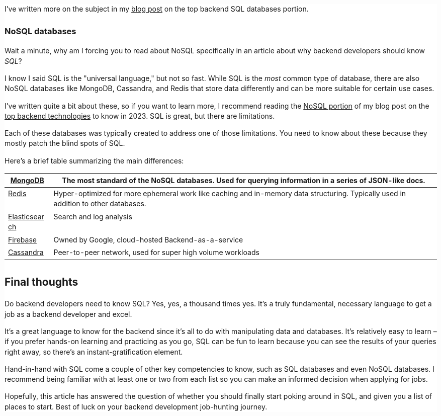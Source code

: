 I’ve written more on the subject in my [blog post](/backend/top-backend-technologies/#top-six-back-end-sql-databases) on the top backend SQL databases portion.

### NoSQL databases

Wait a minute, why am I forcing you to read about NoSQL specifically in an article about why backend developers should know *SQL*?

I know I said SQL is the "universal language," but not so fast. While SQL is the *most* common type of database, there are also NoSQL databases like MongoDB, Cassandra, and Redis that store data differently and can be more suitable for certain use cases.

I’ve written quite a bit about these, so if you want to learn more, I recommend reading the [NoSQL portion](/backend/top-backend-technologies/#top-five-back-end-nosql-databases) of my blog post on the [top backend technologies](/backend/top-backend-technologies) to know in 2023. SQL is great, but there are limitations.

Each of these databases was typically created to address one of those limitations. You need to know about these because they mostly patch the blind spots of SQL.

Here’s a brief table summarizing the main differences:

| [MongoDB](/backend/top-backend-technologies/#1-mongodb)       | The most standard of the NoSQL databases. Used for querying information in a series of JSON-like docs.                              |
| ------------------------------------------------------------- | ----------------------------------------------------------------------------------------------------------------------------------- |
| [Redis](/backend/top-backend-technologies/#1-mongodb)         | Hyper-optimized for more ephemeral work like caching and in-memory data structuring. Typically used in addition to other databases. |
| [Elasticsearch](/backend/top-backend-technologies/#1-mongodb) | Search and log analysis                                                                                                             |
| [Firebase](/backend/top-backend-technologies/#4-firebase)     | Owned by Google, cloud-hosted Backend-as-a-service                                                                                  |
| [Cassandra](/backend/top-backend-technologies/#5-cassandra)   | Peer-to-peer network, used for super high volume workloads                                                                          |

## Final thoughts 

Do backend developers need to know SQL? Yes, yes, a thousand times yes. It’s a truly fundamental, necessary language to get a job as a backend developer and excel.

It’s a great language to know for the backend since it’s all to do with manipulating data and databases. It’s relatively easy to learn – if you prefer hands-on learning and practicing as you go, SQL can be fun to learn because you can see the results of your queries right away, so there’s an instant-gratification element.

Hand-in-hand with SQL come a couple of other key competencies to know, such as SQL databases and even NoSQL databases. I recommend being familiar with at least one or two from each list so you can make an informed decision when applying for jobs.

Hopefully, this article has answered the question of whether you should finally start poking around in SQL, and given you a list of places to start. Best of luck on your backend development job-hunting journey.
